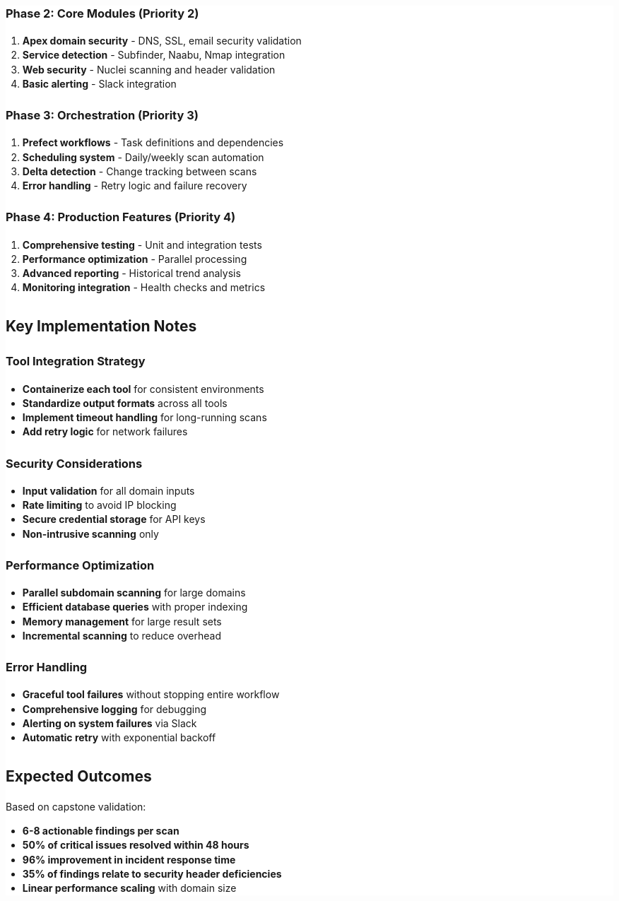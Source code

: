### Phase 2: Core Modules (Priority 2)
1. **Apex domain security** - DNS, SSL, email security validation
2. **Service detection** - Subfinder, Naabu, Nmap integration
3. **Web security** - Nuclei scanning and header validation
4. **Basic alerting** - Slack integration

### Phase 3: Orchestration (Priority 3)
1. **Prefect workflows** - Task definitions and dependencies
2. **Scheduling system** - Daily/weekly scan automation
3. **Delta detection** - Change tracking between scans
4. **Error handling** - Retry logic and failure recovery

### Phase 4: Production Features (Priority 4)
1. **Comprehensive testing** - Unit and integration tests
2. **Performance optimization** - Parallel processing
3. **Advanced reporting** - Historical trend analysis
4. **Monitoring integration** - Health checks and metrics

## Key Implementation Notes

### Tool Integration Strategy
- **Containerize each tool** for consistent environments
- **Standardize output formats** across all tools
- **Implement timeout handling** for long-running scans
- **Add retry logic** for network failures

### Security Considerations
- **Input validation** for all domain inputs
- **Rate limiting** to avoid IP blocking
- **Secure credential storage** for API keys
- **Non-intrusive scanning** only

### Performance Optimization
- **Parallel subdomain scanning** for large domains
- **Efficient database queries** with proper indexing
- **Memory management** for large result sets
- **Incremental scanning** to reduce overhead

### Error Handling
- **Graceful tool failures** without stopping entire workflow
- **Comprehensive logging** for debugging
- **Alerting on system failures** via Slack
- **Automatic retry** with exponential backoff

## Expected Outcomes

Based on capstone validation:
- **6-8 actionable findings per scan**
- **50% of critical issues resolved within 48 hours**
- **96% improvement in incident response time**
- **35% of findings relate to security header deficiencies**
- **Linear performance scaling** with domain size
